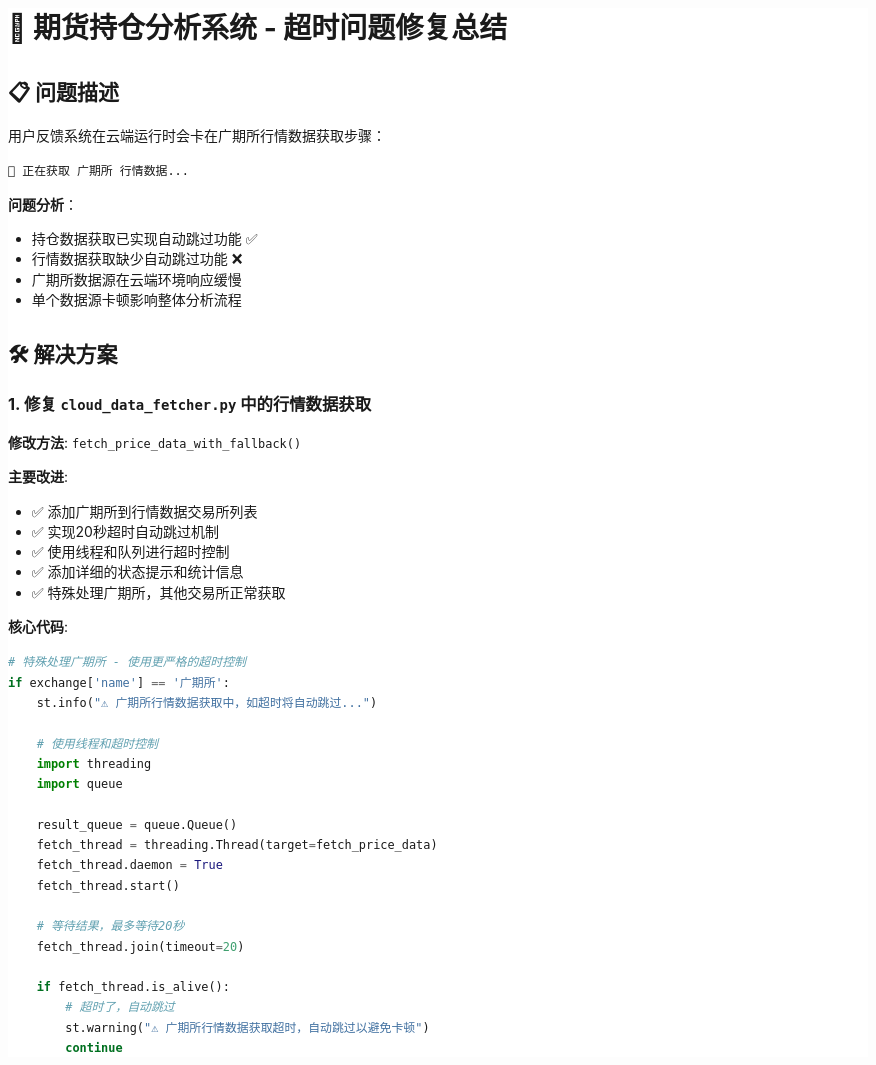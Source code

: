 # 🔧 期货持仓分析系统 - 超时问题修复总结

## 📋 问题描述

用户反馈系统在云端运行时会卡在广期所行情数据获取步骤：
```
🔄 正在获取 广期所 行情数据...
```

**问题分析**：
- 持仓数据获取已实现自动跳过功能 ✅
- 行情数据获取缺少自动跳过功能 ❌
- 广期所数据源在云端环境响应缓慢
- 单个数据源卡顿影响整体分析流程

## 🛠️ 解决方案

### 1. 修复 `cloud_data_fetcher.py` 中的行情数据获取

**修改方法**: `fetch_price_data_with_fallback()`

**主要改进**:
- ✅ 添加广期所到行情数据交易所列表
- ✅ 实现20秒超时自动跳过机制
- ✅ 使用线程和队列进行超时控制
- ✅ 添加详细的状态提示和统计信息
- ✅ 特殊处理广期所，其他交易所正常获取

**核心代码**:
```python
# 特殊处理广期所 - 使用更严格的超时控制
if exchange['name'] == '广期所':
    st.info("⚠️ 广期所行情数据获取中，如超时将自动跳过...")
    
    # 使用线程和超时控制
    import threading
    import queue
    
    result_queue = queue.Queue()
    fetch_thread = threading.Thread(target=fetch_price_data)
    fetch_thread.daemon = True
    fetch_thread.start()
    
    # 等待结果，最多等待20秒
    fetch_thread.join(timeout=20)
    
    if fetch_thread.is_alive():
        # 超时了，自动跳过
        st.warning("⚠️ 广期所行情数据获取超时，自动跳过以避免卡顿")
        continue
```
